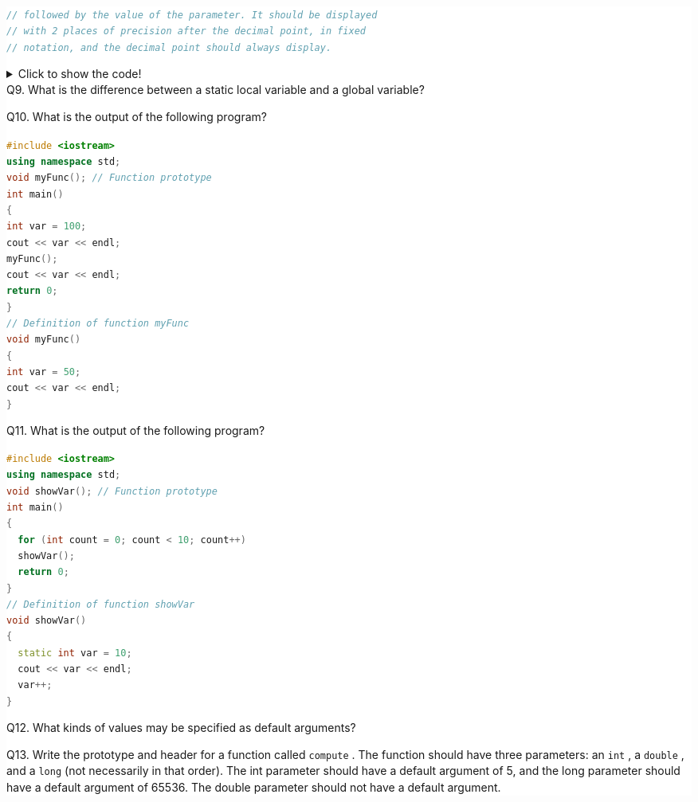``` cpp
// followed by the value of the parameter. It should be displayed
// with 2 places of precision after the decimal point, in fixed
// notation, and the decimal point should always display.
```

<details><summary>Click to show the code! </summary></details>
Q9. What is the difference between a static local variable and a global variable?

Q10. What is the output of the following program?

``` cpp
#include <iostream>
using namespace std;
void myFunc(); // Function prototype
int main()
{
int var = 100;
cout << var << endl;
myFunc();
cout << var << endl;
return 0;
}
// Definition of function myFunc
void myFunc()
{
int var = 50;
cout << var << endl;
}
```

Q11. What is the output of the following program?

``` cpp
#include <iostream>
using namespace std;
void showVar(); // Function prototype
int main()
{
  for (int count = 0; count < 10; count++)
  showVar();
  return 0;
}
// Definition of function showVar
void showVar()
{
  static int var = 10;
  cout << var << endl;
  var++;
}
```

Q12. What kinds of values may be specified as default arguments?

Q13. Write the prototype and header for a function called `compute` . The function should have three parameters: an `int` , a `double` , and a `long` (not necessarily
in that order). The int parameter should have a default argument of 5, and the long parameter should have a default argument of 65536. The double parameter should not have a default argument.
